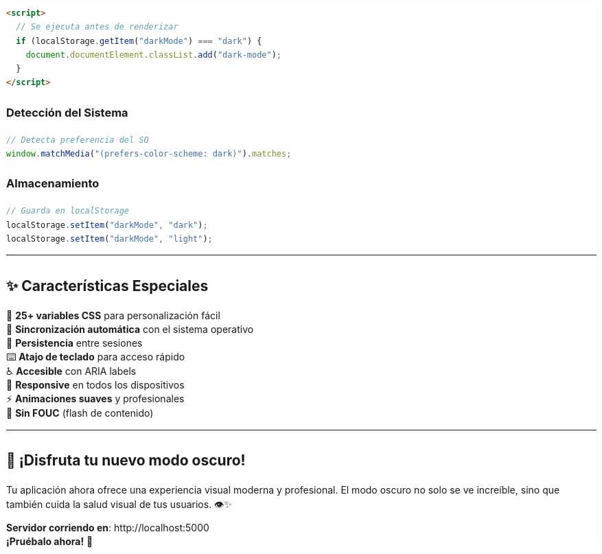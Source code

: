 ```html
<script>
  // Se ejecuta antes de renderizar
  if (localStorage.getItem("darkMode") === "dark") {
    document.documentElement.classList.add("dark-mode");
  }
</script>
```

### Detección del Sistema

```javascript
// Detecta preferencia del SO
window.matchMedia("(prefers-color-scheme: dark)").matches;
```

### Almacenamiento

```javascript
// Guarda en localStorage
localStorage.setItem("darkMode", "dark");
localStorage.setItem("darkMode", "light");
```

---

## ✨ Características Especiales

🎨 **25+ variables CSS** para personalización fácil  
🔄 **Sincronización automática** con el sistema operativo  
💾 **Persistencia** entre sesiones  
⌨️ **Atajo de teclado** para acceso rápido  
♿ **Accesible** con ARIA labels  
📱 **Responsive** en todos los dispositivos  
⚡ **Animaciones suaves** y profesionales  
🎯 **Sin FOUC** (flash de contenido)

---

## 🎉 ¡Disfruta tu nuevo modo oscuro!

Tu aplicación ahora ofrece una experiencia visual moderna y profesional.
El modo oscuro no solo se ve increíble, sino que también cuida la salud
visual de tus usuarios. 👁️✨

**Servidor corriendo en**: http://localhost:5000  
**¡Pruébalo ahora!** 🚀

